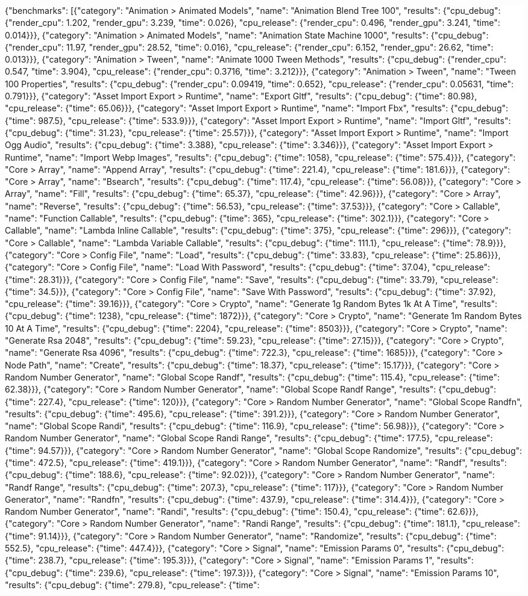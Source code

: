 {"benchmarks":
[{"category": "Animation > Animated Models", "name": "Animation Blend Tree 100", "results": {"cpu_debug": {"render_cpu": 1.202, "render_gpu": 3.239, "time": 0.026}, "cpu_release": {"render_cpu": 0.496, "render_gpu": 3.241, "time": 0.014}}}, {"category": "Animation > Animated Models", "name": "Animation State Machine 1000", "results": {"cpu_debug": {"render_cpu": 11.97, "render_gpu": 28.52, "time": 0.016}, "cpu_release": {"render_cpu": 6.152, "render_gpu": 26.62, "time": 0.013}}}, {"category": "Animation > Tween", "name": "Animate 1000 Tween Methods", "results": {"cpu_debug": {"render_cpu": 0.547, "time": 3.904}, "cpu_release": {"render_cpu": 0.3716, "time": 3.212}}}, {"category": "Animation > Tween", "name": "Tween 100 Properties", "results": {"cpu_debug": {"render_cpu": 0.09419, "time": 0.652}, "cpu_release": {"render_cpu": 0.05631, "time": 0.791}}}, {"category": "Asset Import Export > Runtime", "name": "Export Gltf", "results": {"cpu_debug": {"time": 80.98}, "cpu_release": {"time": 65.06}}}, {"category": "Asset Import Export > Runtime", "name": "Import Fbx", "results": {"cpu_debug": {"time": 987.5}, "cpu_release": {"time": 533.9}}}, {"category": "Asset Import Export > Runtime", "name": "Import Gltf", "results": {"cpu_debug": {"time": 31.23}, "cpu_release": {"time": 25.57}}}, {"category": "Asset Import Export > Runtime", "name": "Import Ogg Audio", "results": {"cpu_debug": {"time": 3.388}, "cpu_release": {"time": 3.346}}}, {"category": "Asset Import Export > Runtime", "name": "Import Webp Images", "results": {"cpu_debug": {"time": 1058}, "cpu_release": {"time": 575.4}}}, {"category": "Core > Array", "name": "Append Array", "results": {"cpu_debug": {"time": 221.4}, "cpu_release": {"time": 181.6}}}, {"category": "Core > Array", "name": "Bsearch", "results": {"cpu_debug": {"time": 117.4}, "cpu_release": {"time": 56.08}}}, {"category": "Core > Array", "name": "Fill", "results": {"cpu_debug": {"time": 65.37}, "cpu_release": {"time": 42.96}}}, {"category": "Core > Array", "name": "Reverse", "results": {"cpu_debug": {"time": 56.53}, "cpu_release": {"time": 37.53}}}, {"category": "Core > Callable", "name": "Function Callable", "results": {"cpu_debug": {"time": 365}, "cpu_release": {"time": 302.1}}}, {"category": "Core > Callable", "name": "Lambda Inline Callable", "results": {"cpu_debug": {"time": 375}, "cpu_release": {"time": 296}}}, {"category": "Core > Callable", "name": "Lambda Variable Callable", "results": {"cpu_debug": {"time": 111.1}, "cpu_release": {"time": 78.9}}}, {"category": "Core > Config File", "name": "Load", "results": {"cpu_debug": {"time": 33.83}, "cpu_release": {"time": 25.86}}}, {"category": "Core > Config File", "name": "Load With Password", "results": {"cpu_debug": {"time": 37.04}, "cpu_release": {"time": 28.31}}}, {"category": "Core > Config File", "name": "Save", "results": {"cpu_debug": {"time": 33.79}, "cpu_release": {"time": 34.5}}}, {"category": "Core > Config File", "name": "Save With Password", "results": {"cpu_debug": {"time": 37.92}, "cpu_release": {"time": 39.16}}}, {"category": "Core > Crypto", "name": "Generate 1g Random Bytes 1k At A Time", "results": {"cpu_debug": {"time": 1238}, "cpu_release": {"time": 1872}}}, {"category": "Core > Crypto", "name": "Generate 1m Random Bytes 10 At A Time", "results": {"cpu_debug": {"time": 2204}, "cpu_release": {"time": 8503}}}, {"category": "Core > Crypto", "name": "Generate Rsa 2048", "results": {"cpu_debug": {"time": 59.23}, "cpu_release": {"time": 27.15}}}, {"category": "Core > Crypto", "name": "Generate Rsa 4096", "results": {"cpu_debug": {"time": 722.3}, "cpu_release": {"time": 1685}}}, {"category": "Core > Node Path", "name": "Create", "results": {"cpu_debug": {"time": 18.37}, "cpu_release": {"time": 15.17}}}, {"category": "Core > Random Number Generator", "name": "Global Scope Randf", "results": {"cpu_debug": {"time": 115.4}, "cpu_release": {"time": 62.38}}}, {"category": "Core > Random Number Generator", "name": "Global Scope Randf Range", "results": {"cpu_debug": {"time": 227.4}, "cpu_release": {"time": 120}}}, {"category": "Core > Random Number Generator", "name": "Global Scope Randfn", "results": {"cpu_debug": {"time": 495.6}, "cpu_release": {"time": 391.2}}}, {"category": "Core > Random Number Generator", "name": "Global Scope Randi", "results": {"cpu_debug": {"time": 116.9}, "cpu_release": {"time": 56.98}}}, {"category": "Core > Random Number Generator", "name": "Global Scope Randi Range", "results": {"cpu_debug": {"time": 177.5}, "cpu_release": {"time": 94.57}}}, {"category": "Core > Random Number Generator", "name": "Global Scope Randomize", "results": {"cpu_debug": {"time": 472.5}, "cpu_release": {"time": 419.1}}}, {"category": "Core > Random Number Generator", "name": "Randf", "results": {"cpu_debug": {"time": 188.6}, "cpu_release": {"time": 92.02}}}, {"category": "Core > Random Number Generator", "name": "Randf Range", "results": {"cpu_debug": {"time": 207.3}, "cpu_release": {"time": 117}}}, {"category": "Core > Random Number Generator", "name": "Randfn", "results": {"cpu_debug": {"time": 437.9}, "cpu_release": {"time": 314.4}}}, {"category": "Core > Random Number Generator", "name": "Randi", "results": {"cpu_debug": {"time": 150.4}, "cpu_release": {"time": 62.6}}}, {"category": "Core > Random Number Generator", "name": "Randi Range", "results": {"cpu_debug": {"time": 181.1}, "cpu_release": {"time": 91.14}}}, {"category": "Core > Random Number Generator", "name": "Randomize", "results": {"cpu_debug": {"time": 552.5}, "cpu_release": {"time": 447.4}}}, {"category": "Core > Signal", "name": "Emission Params 0", "results": {"cpu_debug": {"time": 238.7}, "cpu_release": {"time": 195.3}}}, {"category": "Core > Signal", "name": "Emission Params 1", "results": {"cpu_debug": {"time": 239.6}, "cpu_release": {"time": 197.3}}}, {"category": "Core > Signal", "name": "Emission Params 10", "results": {"cpu_debug": {"time": 279.8}, "cpu_release": {"time":